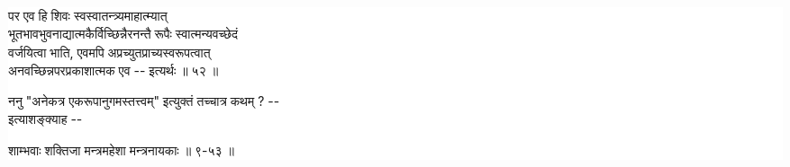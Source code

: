   
पर एव हि शिवः स्वस्वातन्त्र्यमाहात्म्यात्   
भूतभावभुवनाद्यात्मकैर्विच्छिन्नैरनन्तै रूपैः स्वात्मन्यवच्छेदं   
वर्जयित्वा भाति, एवमपि अप्रच्युतप्राच्यस्वरूपत्वात्   
अनवच्छिन्नपरप्रकाशात्मक एव -- इत्यर्थः ॥ ५२ ॥  
  
ननु "अनेकत्र एकरूपानुगमस्तत्त्वम्" इत्युक्तं तच्चात्र कथम् ? --   
इत्याशङ्क्याह --   
  
  
शाम्भवाः शक्तिजा मन्त्रमहेशा मन्त्रनायकाः ॥ ९-५३ ॥  
  
